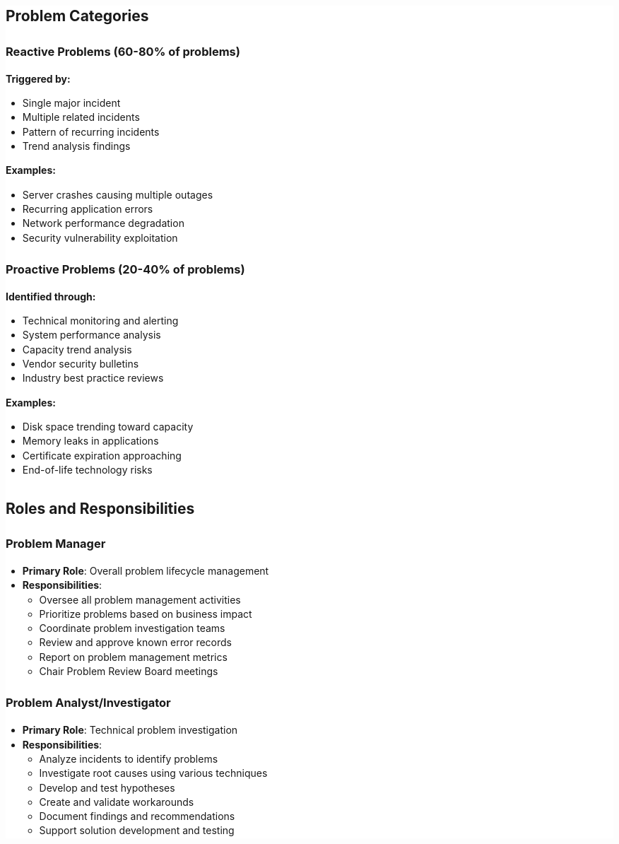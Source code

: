 ## Problem Categories

### Reactive Problems (60-80% of problems)
**Triggered by:**
- Single major incident
- Multiple related incidents
- Pattern of recurring incidents
- Trend analysis findings

**Examples:**
- Server crashes causing multiple outages
- Recurring application errors
- Network performance degradation
- Security vulnerability exploitation

### Proactive Problems (20-40% of problems)
**Identified through:**
- Technical monitoring and alerting
- System performance analysis  
- Capacity trend analysis
- Vendor security bulletins
- Industry best practice reviews

**Examples:**
- Disk space trending toward capacity
- Memory leaks in applications
- Certificate expiration approaching
- End-of-life technology risks

## Roles and Responsibilities

### Problem Manager
- **Primary Role**: Overall problem lifecycle management
- **Responsibilities**:
  - Oversee all problem management activities
  - Prioritize problems based on business impact
  - Coordinate problem investigation teams
  - Review and approve known error records
  - Report on problem management metrics
  - Chair Problem Review Board meetings

### Problem Analyst/Investigator
- **Primary Role**: Technical problem investigation
- **Responsibilities**:
  - Analyze incidents to identify problems
  - Investigate root causes using various techniques
  - Develop and test hypotheses
  - Create and validate workarounds
  - Document findings and recommendations
  - Support solution development and testing
